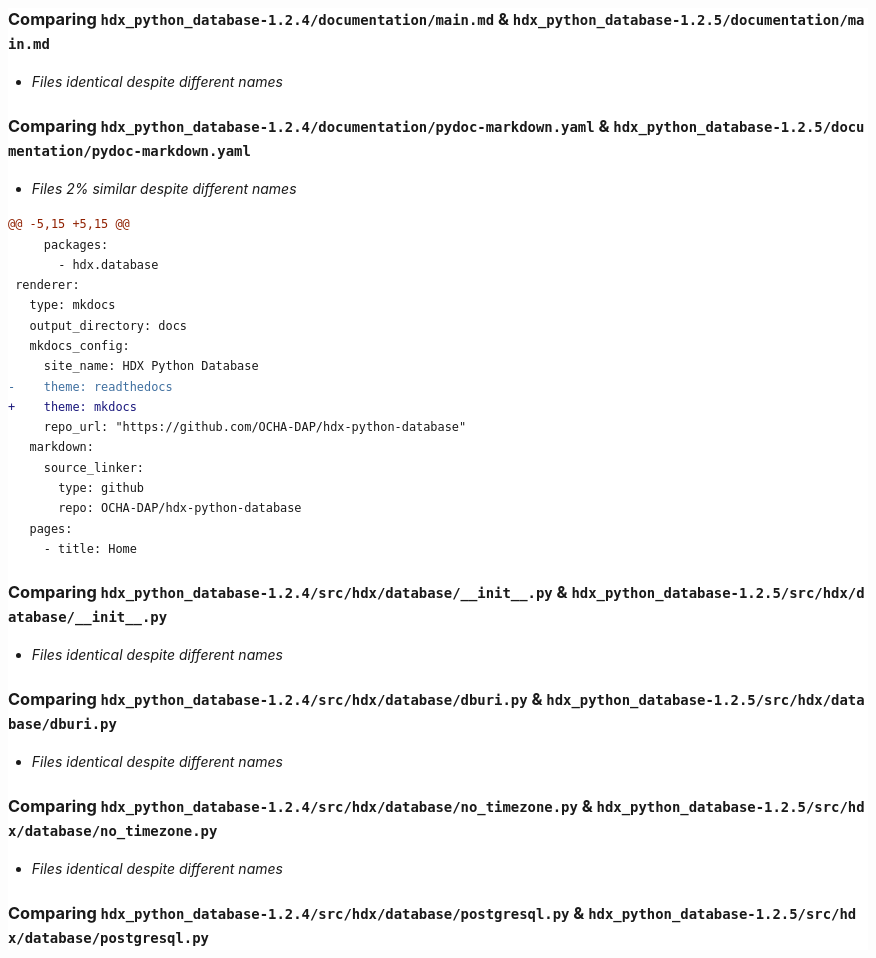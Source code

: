 ### Comparing `hdx_python_database-1.2.4/documentation/main.md` & `hdx_python_database-1.2.5/documentation/main.md`

 * *Files identical despite different names*

### Comparing `hdx_python_database-1.2.4/documentation/pydoc-markdown.yaml` & `hdx_python_database-1.2.5/documentation/pydoc-markdown.yaml`

 * *Files 2% similar despite different names*

```diff
@@ -5,15 +5,15 @@
     packages:
       - hdx.database
 renderer:
   type: mkdocs
   output_directory: docs
   mkdocs_config:
     site_name: HDX Python Database
-    theme: readthedocs
+    theme: mkdocs
     repo_url: "https://github.com/OCHA-DAP/hdx-python-database"
   markdown:
     source_linker:
       type: github
       repo: OCHA-DAP/hdx-python-database
   pages:
     - title: Home
```

### Comparing `hdx_python_database-1.2.4/src/hdx/database/__init__.py` & `hdx_python_database-1.2.5/src/hdx/database/__init__.py`

 * *Files identical despite different names*

### Comparing `hdx_python_database-1.2.4/src/hdx/database/dburi.py` & `hdx_python_database-1.2.5/src/hdx/database/dburi.py`

 * *Files identical despite different names*

### Comparing `hdx_python_database-1.2.4/src/hdx/database/no_timezone.py` & `hdx_python_database-1.2.5/src/hdx/database/no_timezone.py`

 * *Files identical despite different names*

### Comparing `hdx_python_database-1.2.4/src/hdx/database/postgresql.py` & `hdx_python_database-1.2.5/src/hdx/database/postgresql.py`
